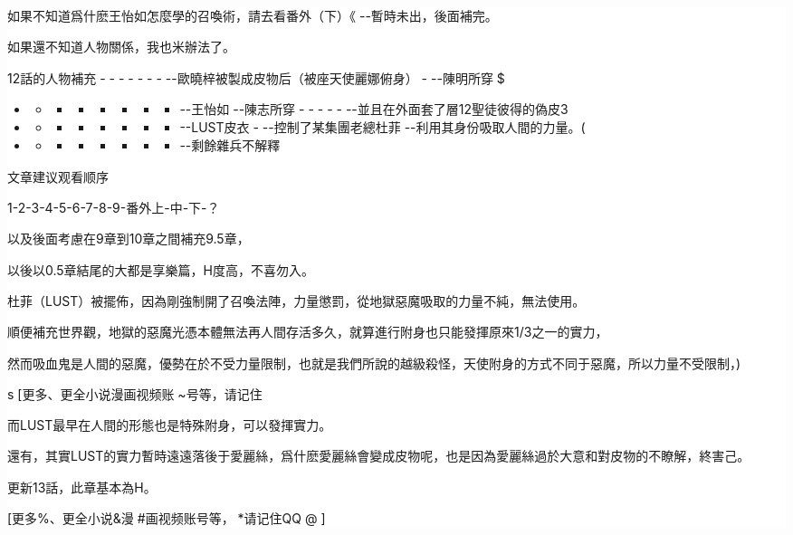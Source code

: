 如果不知道爲什麽王怡如怎麼學的召喚術，請去看番外（下）《 --暫時未出，後面補完。



如果還不知道人物關係，我也米辦法了。



12話的人物補充 - - - - - - - --歐曉梓被製成皮物后（被座天使麗娜俯身） - --陳明所穿 $





 - - - - - - - - --王怡如 --陳志所穿 - - - - - --並且在外面套了層12聖徒彼得的偽皮3





 - - - - - - - - --LUST皮衣 - --控制了某集團老總杜菲 --利用其身份吸取人間的力量。(



 - - - - - - - - --剩餘雜兵不解釋



文章建议观看顺序



1-2-3-4-5-6-7-8-9-番外上-中-下-？

以及後面考慮在9章到10章之間補充9.5章，



以後以0.5章結尾的大都是享樂篇，H度高，不喜勿入。





杜菲（LUST）被擺佈，因為剛強制開了召喚法陣，力量懲罰，從地獄惡魔吸取的力量不純，無法使用。



順便補充世界觀，地獄的惡魔光憑本體無法再人間存活多久，就算進行附身也只能發揮原來1/3之一的實力，



然而吸血鬼是人間的惡魔，優勢在於不受力量限制，也就是我們所說的越級殺怪，天使附身的方式不同于惡魔，所以力量不受限制，)

s [更多、更全小说漫画视频账 ~号等，请记住



而LUST最早在人間的形態也是特殊附身，可以發揮實力。



還有，其實LUST的實力暫時遠遠落後于愛麗絲，爲什麽愛麗絲會變成皮物呢，也是因為愛麗絲過於大意和對皮物的不瞭解，終害己。







更新13話，此章基本為H。







 [更多%、更全小说&漫 #画视频账号等， *请记住QQ @ ]
